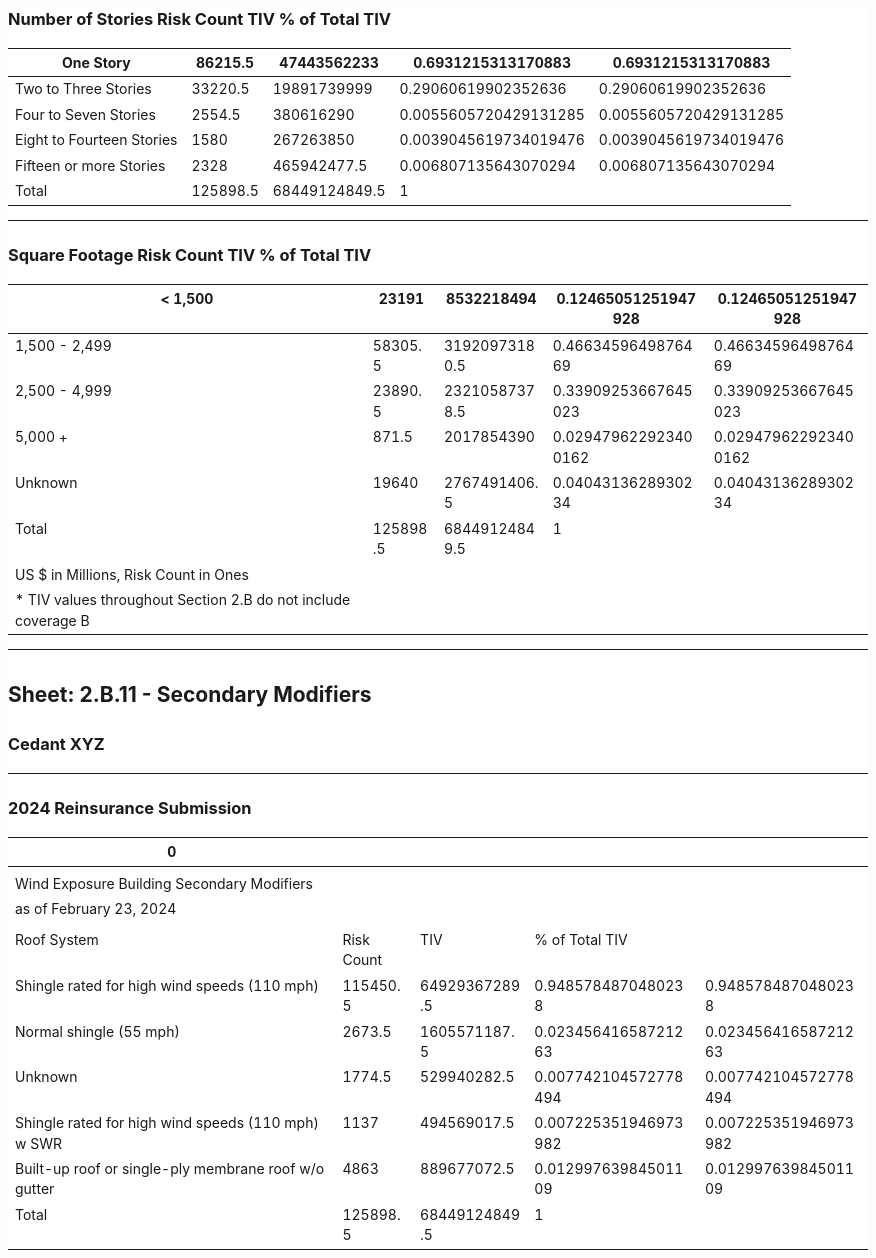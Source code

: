 
### Number of Stories Risk Count TIV % of Total TIV

| One Story                 | 86215.5  | 47443562233   | 0.6931215313170883    | 0.6931215313170883    |
| ------------------------- | -------- | ------------- | --------------------- | --------------------- |
| Two to Three Stories      | 33220.5  | 19891739999   | 0.29060619902352636   | 0.29060619902352636   |
| Four to Seven Stories     | 2554.5   | 380616290     | 0.0055605720429131285 | 0.0055605720429131285 |
| Eight to Fourteen Stories | 1580     | 267263850     | 0.0039045619734019476 | 0.0039045619734019476 |
| Fifteen or more Stories   | 2328     | 465942477.5   | 0.006807135643070294  | 0.006807135643070294  |
| Total                     | 125898.5 | 68449124849.5 | 1                     |                       |

---

### Square Footage Risk Count TIV % of Total TIV

| < 1,500                                                       | 23191    | 8532218494    | 0.12465051251947928  | 0.12465051251947928  |
| ------------------------------------------------------------- | -------- | ------------- | -------------------- | -------------------- |
| 1,500 - 2,499                                                 | 58305.5  | 31920973180.5 | 0.4663459649876469   | 0.4663459649876469   |
| 2,500 - 4,999                                                 | 23890.5  | 23210587378.5 | 0.33909253667645023  | 0.33909253667645023  |
| 5,000 +                                                       | 871.5    | 2017854390    | 0.029479622923400162 | 0.029479622923400162 |
| Unknown                                                       | 19640    | 2767491406.5  | 0.0404313628930234   | 0.0404313628930234   |
| Total                                                         | 125898.5 | 68449124849.5 | 1                    |                      |
| US $ in Millions, Risk Count in Ones                          |          |               |                      |                      |
| * TIV values throughout Section 2.B do not include coverage B |          |               |                      |                      |

---


## Sheet: 2.B.11 - Secondary Modifiers

### Cedant XYZ

---

### 2024 Reinsurance Submission

| 0                                                    |            |               |                      |                      |
| ---------------------------------------------------- | ---------- | ------------- | -------------------- | -------------------- |
|                                                      |            |               |                      |                      |
| Wind Exposure Building Secondary Modifiers           |            |               |                      |                      |
| as of February 23, 2024                              |            |               |                      |                      |
|                                                      |            |               |                      |                      |
| Roof System                                          | Risk Count | TIV           | % of Total TIV       |                      |
| Shingle rated for high wind speeds (110 mph)         | 115450.5   | 64929367289.5 | 0.9485784870480238   | 0.9485784870480238   |
| Normal shingle (55 mph)                              | 2673.5     | 1605571187.5  | 0.02345641658721263  | 0.02345641658721263  |
| Unknown                                              | 1774.5     | 529940282.5   | 0.007742104572778494 | 0.007742104572778494 |
| Shingle rated for high wind speeds (110 mph) w SWR   | 1137       | 494569017.5   | 0.007225351946973982 | 0.007225351946973982 |
| Built-up roof or single-ply membrane roof w/o gutter | 4863       | 889677072.5   | 0.01299763984501109  | 0.01299763984501109  |
| Total                                                | 125898.5   | 68449124849.5 | 1                    |                      |